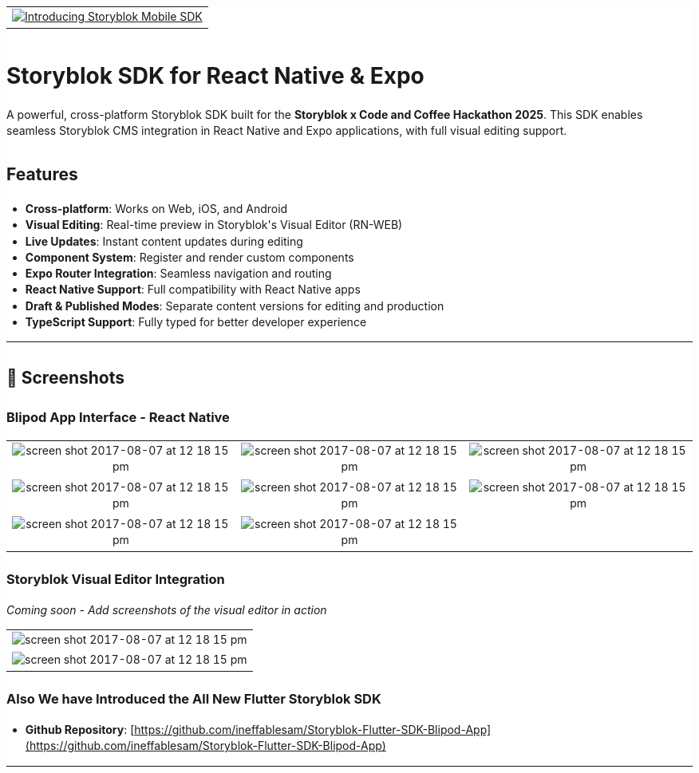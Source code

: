 |                                                                                                                                                                         |
| :---------------------------------------------------------------------------------------------------------------------------------------------------------------------: |
| [![Introducing Storyblok Mobile SDK](https://i.postimg.cc/jSL5frMx/Introducing-Storyblok-Mobile-SDK.png)](https://www.youtube.com/watch?v=pAsiJ9x-LrI)

# Storyblok SDK for React Native & Expo

A powerful, cross-platform Storyblok SDK built for the **Storyblok x Code and Coffee Hackathon 2025**. This SDK enables seamless Storyblok CMS integration in React Native and Expo applications, with full visual editing support.

## Features

- **Cross-platform**: Works on Web, iOS, and Android
- **Visual Editing**: Real-time preview in Storyblok's Visual Editor (RN-WEB)
- **Live Updates**: Instant content updates during editing
- **Component System**: Register and render custom components
- **Expo Router Integration**: Seamless navigation and routing
- **React Native Support**: Full compatibility with React Native apps
- **Draft & Published Modes**: Separate content versions for editing and production
- **TypeScript Support**: Fully typed for better developer experience

---


## 📸 Screenshots

### Blipod App Interface - React Native
|                                                                                                                                                                         |                                                                                                                                                                         |                                                                                                                                                                         |
| :---------------------------------------------------------------------------------------------------------------------------------------------------------------------: | :---------------------------------------------------------------------------------------------------------------------------------------------------------------------: | :---------------------------------------------------------------------------------------------------------------------------------------------------------------------: |
| <img width="1604" alt="screen shot 2017-08-07 at 12 18 15 pm" src="https://i.postimg.cc/jdV5VNj3/Simulator-Screenshot-i-Phone-17-Pro-Max-2025-09-30-at-12-34-10.png"> | <img width="1604" alt="screen shot 2017-08-07 at 12 18 15 pm" src="https://i.postimg.cc/TYrPTwLR/Simulator-Screenshot-i-Phone-17-Pro-Max-2025-09-30-at-12-34-15.png"> | <img width="1604" alt="screen shot 2017-08-07 at 12 18 15 pm" src="https://i.postimg.cc/5Nwtf0YV/Simulator-Screenshot-i-Phone-17-Pro-Max-2025-09-30-at-12-34-18.png"> |
| <img width="1604" alt="screen shot 2017-08-07 at 12 18 15 pm" src="https://i.postimg.cc/65dQB32x/Simulator-Screenshot-i-Phone-17-Pro-Max-2025-09-30-at-12-34-23.png"> | <img width="1604" alt="screen shot 2017-08-07 at 12 18 15 pm" src="https://i.postimg.cc/gk9J9RJc/Simulator-Screenshot-i-Phone-17-Pro-Max-2025-09-30-at-12-34-30.png"> | <img width="1604" alt="screen shot 2017-08-07 at 12 18 15 pm" src="https://i.postimg.cc/g2m2jW8Z/Simulator-Screenshot-i-Phone-17-Pro-Max-2025-09-30-at-12-34-41.png"> |
| <img width="1604" alt="screen shot 2017-08-07 at 12 18 15 pm" src="https://i.postimg.cc/FHNHz43J/Simulator-Screenshot-i-Phone-17-Pro-Max-2025-09-30-at-12-34-53.png"> | <img width="1604" alt="screen shot 2017-08-07 at 12 18 15 pm" src="https://i.postimg.cc/sgsgxr74/Simulator-Screenshot-i-Phone-17-Pro-Max-2025-09-30-at-12-35-09.png"> |                                                                                                                                                                         |


### Storyblok Visual Editor Integration
*Coming soon - Add screenshots of the visual editor in action*

|                                                                                                                                                                         |
| :---------------------------------------------------------------------------------------------------------------------------------------------------------------------: |
| <img width="1604" alt="screen shot 2017-08-07 at 12 18 15 pm" src="https://i.postimg.cc/8PjzrH0m/240shots-so.png"> |
| <img width="1604" alt="screen shot 2017-08-07 at 12 18 15 pm" src="https://i.postimg.cc/SQZKs5Ds/843shots-so.png"> |

### Also We have Introduced the All New Flutter Storyblok SDK
- **Github Repository**: [https://github.com/ineffablesam/Storyblok-Flutter-SDK-Blipod-App](https://github.com/ineffablesam/Storyblok-Flutter-SDK-Blipod-App)

---